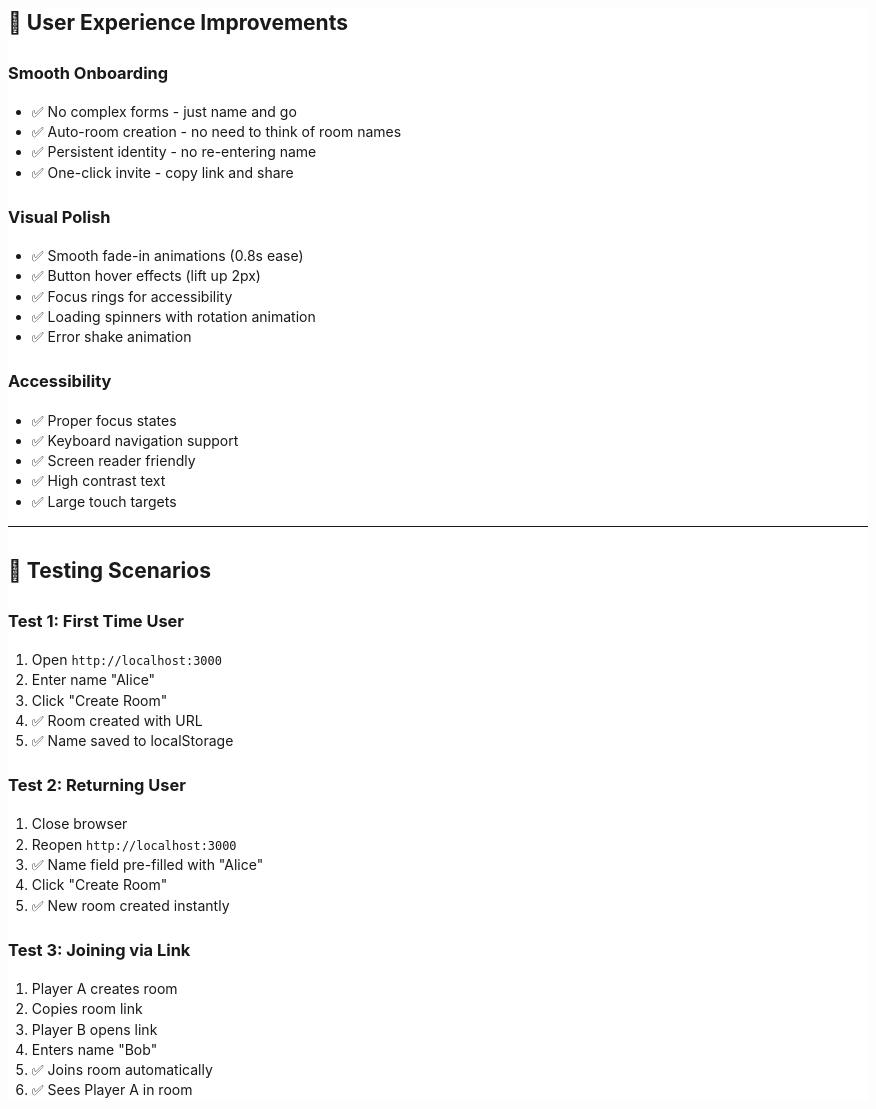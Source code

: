 
## 🎯 User Experience Improvements

### Smooth Onboarding
- ✅ No complex forms - just name and go
- ✅ Auto-room creation - no need to think of room names
- ✅ Persistent identity - no re-entering name
- ✅ One-click invite - copy link and share

### Visual Polish
- ✅ Smooth fade-in animations (0.8s ease)
- ✅ Button hover effects (lift up 2px)
- ✅ Focus rings for accessibility
- ✅ Loading spinners with rotation animation
- ✅ Error shake animation

### Accessibility
- ✅ Proper focus states
- ✅ Keyboard navigation support
- ✅ Screen reader friendly
- ✅ High contrast text
- ✅ Large touch targets

---

## 🧪 Testing Scenarios

### Test 1: First Time User
1. Open `http://localhost:3000`
2. Enter name "Alice"
3. Click "Create Room"
4. ✅ Room created with URL
5. ✅ Name saved to localStorage

### Test 2: Returning User
1. Close browser
2. Reopen `http://localhost:3000`
3. ✅ Name field pre-filled with "Alice"
4. Click "Create Room"
5. ✅ New room created instantly

### Test 3: Joining via Link
1. Player A creates room
2. Copies room link
3. Player B opens link
4. Enters name "Bob"
5. ✅ Joins room automatically
6. ✅ Sees Player A in room
